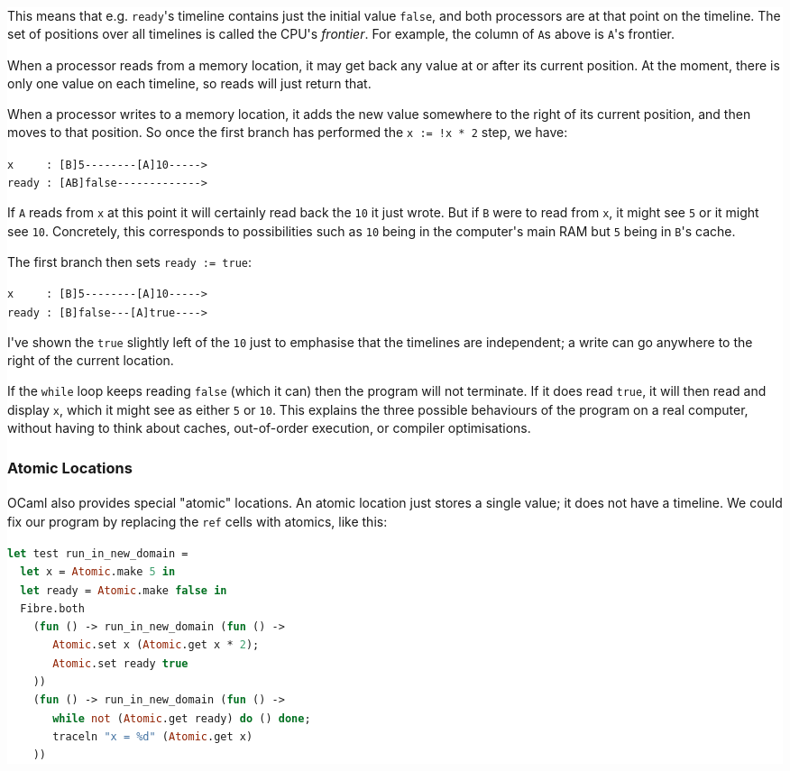 This means that e.g. `ready`'s timeline contains just the initial value `false`,
and both processors are at that point on the timeline.
The set of positions over all timelines is called the CPU's *frontier*.
For example, the column of `A`s above is `A`'s frontier.

When a processor reads from a memory location, it may get back any value at or after its current position.
At the moment, there is only one value on each timeline, so reads will just return that.

When a processor writes to a memory location, it adds the new value somewhere to the right of its current position,
and then moves to that position.
So once the first branch has performed the `x := !x * 2` step, we have:

```
x     : [B]5--------[A]10----->
ready : [AB]false------------->
```

If `A` reads from `x` at this point it will certainly read back the `10` it just wrote.
But if `B` were to read from `x`, it might see `5` or it might see `10`.
Concretely, this corresponds to possibilities such as `10` being in the computer's main RAM
but `5` being in `B`'s cache.

The first branch then sets `ready := true`:

```
x     : [B]5--------[A]10----->
ready : [B]false---[A]true---->
```

I've shown the `true` slightly left of the `10` just to emphasise that the timelines are independent;
a write can go anywhere to the right of the current location.

If the `while` loop keeps reading `false` (which it can) then the program will not terminate.
If it does read `true`, it will then read and display `x`, which it might see as either `5` or `10`.
This explains the three possible behaviours of the program on a real computer,
without having to think about caches, out-of-order execution, or compiler optimisations.

### Atomic Locations

OCaml also provides special "atomic" locations.
An atomic location just stores a single value; it does not have a timeline.
We could fix our program by replacing the `ref` cells with atomics, like this:

```ocaml
let test run_in_new_domain =
  let x = Atomic.make 5 in
  let ready = Atomic.make false in
  Fibre.both
    (fun () -> run_in_new_domain (fun () ->
       Atomic.set x (Atomic.get x * 2);
       Atomic.set ready true
    ))
    (fun () -> run_in_new_domain (fun () ->
       while not (Atomic.get ready) do () done;
       traceln "x = %d" (Atomic.get x)
    ))
```


[OCaml Memory Model]: https://kcsrk.info/papers/pldi18-memory.pdf
[Separation Logic Foundations]: https://softwarefoundations.cis.upenn.edu/slf-current/index.html
[Parallel Programming in Multicore OCaml]: https://github.com/ocaml-multicore/parallel-programming-in-multicore-ocaml